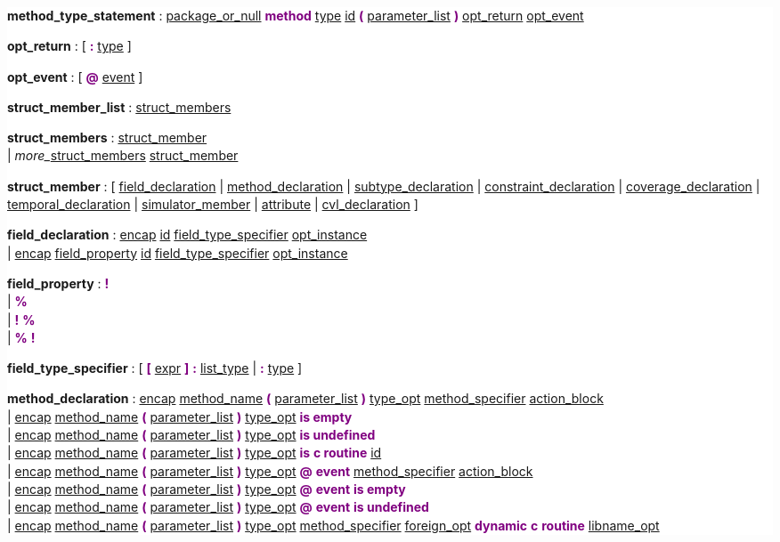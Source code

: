 <a name="method_type_statement"></a>**method\_type\_statement**
:  <a href="#package_or_null">package\_or\_null</a> <font color="purple"><b>method</b></font> <a href="#type">type</a> <a href="#id">id</a> <font color="purple"><b>(</b></font> <a href="#parameter_list">parameter\_list</a> <font color="purple"><b>)</b></font> <a href="#opt_return">opt\_return</a> <a href="#opt_event">opt\_event</a>
  
<a name="opt_return"></a>**opt\_return**
:  \[ <font color="purple"><b>:</b></font> <a href="#type">type</a> ]
  
<a name="opt_event"></a>**opt\_event**
:  \[ <font color="purple"><b>@</b></font> <a href="#event">event</a> ]
  
<a name="struct_member_list"></a>**struct\_member\_list**
:  <a href="#struct_members">struct\_members</a>
  
<a name="struct_members"></a>**struct\_members**
:  <a href="#struct_member">struct\_member</a>  
        | <em>more\_</em><a href="#struct_members">struct\_members</a> <a href="#struct_member">struct\_member</a>
  
<a name="struct_member"></a>**struct\_member**
:  \[ <a href="#field_declaration">field\_declaration</a> | <a href="#method_declaration">method\_declaration</a> | <a href="#subtype_declaration">subtype\_declaration</a> | <a href="#constraint_declaration">constraint\_declaration</a> | <a href="#coverage_declaration">coverage\_declaration</a> | <a href="#temporal_declaration">temporal\_declaration</a> | <a href="#simulator_member">simulator\_member</a> | <a href="#attribute">attribute</a> | <a href="#cvl_declaration">cvl\_declaration</a> ]
  
<a name="field_declaration"></a>**field\_declaration**
:  <a href="#encap">encap</a> <a href="#id">id</a> <a href="#field_type_specifier">field\_type\_specifier</a> <a href="#opt_instance">opt\_instance</a>  
        | <a href="#encap">encap</a> <a href="#field_property">field\_property</a> <a href="#id">id</a> <a href="#field_type_specifier">field\_type\_specifier</a> <a href="#opt_instance">opt\_instance</a>
  
<a name="field_property"></a>**field\_property**
:  <font color="purple"><b>!</b></font>  
        | <font color="purple"><b>%</b></font>  
        | <font color="purple"><b>!</b></font> <font color="purple"><b>%</b></font>  
        | <font color="purple"><b>%</b></font> <font color="purple"><b>!</b></font>
  
<a name="field_type_specifier"></a>**field\_type\_specifier**
:  \[ <font color="purple"><b>\[</b></font> <a href="#expr">expr</a> <font color="purple"><b>]</b></font> <font color="purple"><b>:</b></font> <a href="#list_type">list\_type</a> | <font color="purple"><b>:</b></font> <a href="#type">type</a> ]
  
<a name="method_declaration"></a>**method\_declaration**
:  <a href="#encap">encap</a> <a href="#method_name">method\_name</a> <font color="purple"><b>(</b></font> <a href="#parameter_list">parameter\_list</a> <font color="purple"><b>)</b></font> <a href="#type_opt">type\_opt</a> <a href="#method_specifier">method\_specifier</a> <a href="#action_block">action\_block</a>  
        | <a href="#encap">encap</a> <a href="#method_name">method\_name</a> <font color="purple"><b>(</b></font> <a href="#parameter_list">parameter\_list</a> <font color="purple"><b>)</b></font> <a href="#type_opt">type\_opt</a> <font color="purple"><b>is empty</b></font>  
        | <a href="#encap">encap</a> <a href="#method_name">method\_name</a> <font color="purple"><b>(</b></font> <a href="#parameter_list">parameter\_list</a> <font color="purple"><b>)</b></font> <a href="#type_opt">type\_opt</a> <font color="purple"><b>is undefined</b></font>  
        | <a href="#encap">encap</a> <a href="#method_name">method\_name</a> <font color="purple"><b>(</b></font> <a href="#parameter_list">parameter\_list</a> <font color="purple"><b>)</b></font> <a href="#type_opt">type\_opt</a> <font color="purple"><b>is</b></font> <font color="purple"><b>c routine</b></font> <a href="#id">id</a>  
        | <a href="#encap">encap</a> <a href="#method_name">method\_name</a> <font color="purple"><b>(</b></font> <a href="#parameter_list">parameter\_list</a> <font color="purple"><b>)</b></font> <a href="#type_opt">type\_opt</a> <font color="purple"><b>@</b></font> <font color="purple"><b>event</b></font> <a href="#method_specifier">method\_specifier</a> <a href="#action_block">action\_block</a>  
        | <a href="#encap">encap</a> <a href="#method_name">method\_name</a> <font color="purple"><b>(</b></font> <a href="#parameter_list">parameter\_list</a> <font color="purple"><b>)</b></font> <a href="#type_opt">type\_opt</a> <font color="purple"><b>@</b></font> <font color="purple"><b>event</b></font> <font color="purple"><b>is empty</b></font>  
        | <a href="#encap">encap</a> <a href="#method_name">method\_name</a> <font color="purple"><b>(</b></font> <a href="#parameter_list">parameter\_list</a> <font color="purple"><b>)</b></font> <a href="#type_opt">type\_opt</a> <font color="purple"><b>@</b></font> <font color="purple"><b>event</b></font> <font color="purple"><b>is undefined</b></font>  
        | <a href="#encap">encap</a> <a href="#method_name">method\_name</a> <font color="purple"><b>(</b></font> <a href="#parameter_list">parameter\_list</a> <font color="purple"><b>)</b></font> <a href="#type_opt">type\_opt</a> <a href="#method_specifier">method\_specifier</a> <a href="#foreign_opt">foreign\_opt</a> <font color="purple"><b>dynamic</b></font> <font color="purple"><b>c</b></font> <font color="purple"><b>routine</b></font> <a href="#libname_opt">libname\_opt</a>
  
